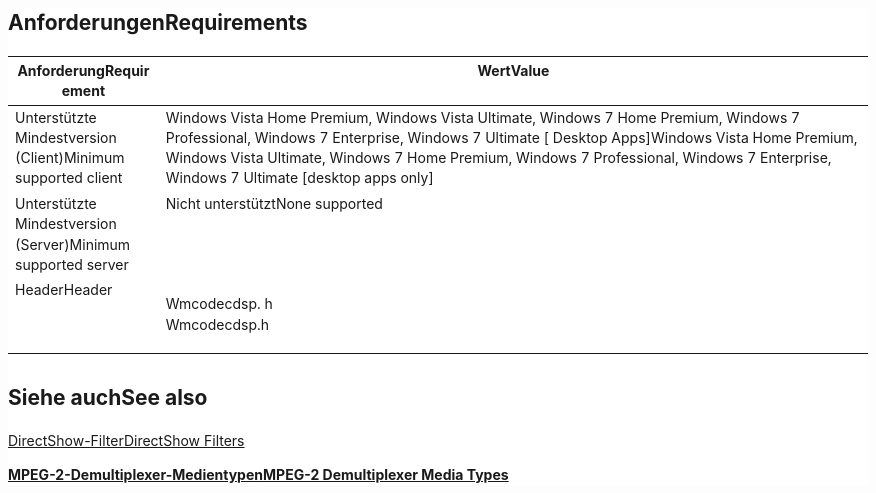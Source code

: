 ## <a name="requirements"></a><span data-ttu-id="11484-410">Anforderungen</span><span class="sxs-lookup"><span data-stu-id="11484-410">Requirements</span></span>



| <span data-ttu-id="11484-411">Anforderung</span><span class="sxs-lookup"><span data-stu-id="11484-411">Requirement</span></span> | <span data-ttu-id="11484-412">Wert</span><span class="sxs-lookup"><span data-stu-id="11484-412">Value</span></span> |
|-------------------------------------|-------------------------------------------------------------------------------------------------------------------------------------------------------------------------------|
| <span data-ttu-id="11484-413">Unterstützte Mindestversion (Client)</span><span class="sxs-lookup"><span data-stu-id="11484-413">Minimum supported client</span></span><br/> | <span data-ttu-id="11484-414">Windows Vista Home Premium, Windows Vista Ultimate, Windows 7 Home Premium, Windows 7 Professional, Windows 7 Enterprise, Windows 7 Ultimate \[ Desktop Apps\]</span><span class="sxs-lookup"><span data-stu-id="11484-414">Windows Vista Home Premium, Windows Vista Ultimate, Windows 7 Home Premium, Windows 7 Professional, Windows 7 Enterprise, Windows 7 Ultimate \[desktop apps only\]</span></span><br/> |
| <span data-ttu-id="11484-415">Unterstützte Mindestversion (Server)</span><span class="sxs-lookup"><span data-stu-id="11484-415">Minimum supported server</span></span><br/> | <span data-ttu-id="11484-416">Nicht unterstützt</span><span class="sxs-lookup"><span data-stu-id="11484-416">None supported</span></span><br/>                                                                                                                                                     |
| <span data-ttu-id="11484-417">Header</span><span class="sxs-lookup"><span data-stu-id="11484-417">Header</span></span><br/>                   | <dl> <span data-ttu-id="11484-418"><dt>Wmcodecdsp. h</dt></span><span class="sxs-lookup"><span data-stu-id="11484-418"><dt>Wmcodecdsp.h</dt></span></span> </dl>                                                                                       |



## <a name="see-also"></a><span data-ttu-id="11484-419">Siehe auch</span><span class="sxs-lookup"><span data-stu-id="11484-419">See also</span></span>

<dl> <dt>

[<span data-ttu-id="11484-420">DirectShow-Filter</span><span class="sxs-lookup"><span data-stu-id="11484-420">DirectShow Filters</span></span>](directshow-filters.md)
</dt> <dt>

[<span data-ttu-id="11484-421">**MPEG-2-Demultiplexer-Medientypen**</span><span class="sxs-lookup"><span data-stu-id="11484-421">**MPEG-2 Demultiplexer Media Types**</span></span>](mpeg-2-demultiplexer-media-types.md)
</dt> </dl>

 

 
